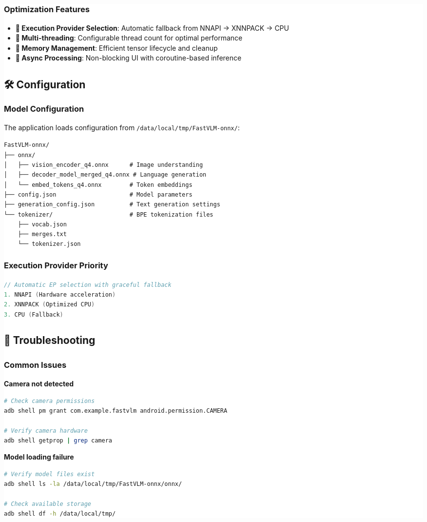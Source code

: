### Optimization Features

- **🎯 Execution Provider Selection**: Automatic fallback from NNAPI → XNNPACK → CPU
- **🧵 Multi-threading**: Configurable thread count for optimal performance
- **💾 Memory Management**: Efficient tensor lifecycle and cleanup
- **🔄 Async Processing**: Non-blocking UI with coroutine-based inference

## 🛠️ Configuration

### Model Configuration

The application loads configuration from `/data/local/tmp/FastVLM-onnx/`:

```
FastVLM-onnx/
├── onnx/
│   ├── vision_encoder_q4.onnx      # Image understanding
│   ├── decoder_model_merged_q4.onnx # Language generation
│   └── embed_tokens_q4.onnx        # Token embeddings
├── config.json                     # Model parameters
├── generation_config.json          # Text generation settings
└── tokenizer/                      # BPE tokenization files
    ├── vocab.json
    ├── merges.txt
    └── tokenizer.json
```

### Execution Provider Priority

```kotlin
// Automatic EP selection with graceful fallback
1. NNAPI (Hardware acceleration)
2. XNNPACK (Optimized CPU)
3. CPU (Fallback)
```

## 🐛 Troubleshooting

### Common Issues

**Camera not detected**
```bash
# Check camera permissions
adb shell pm grant com.example.fastvlm android.permission.CAMERA

# Verify camera hardware
adb shell getprop | grep camera
```

**Model loading failure**
```bash
# Verify model files exist
adb shell ls -la /data/local/tmp/FastVLM-onnx/onnx/

# Check available storage
adb shell df -h /data/local/tmp/
```
